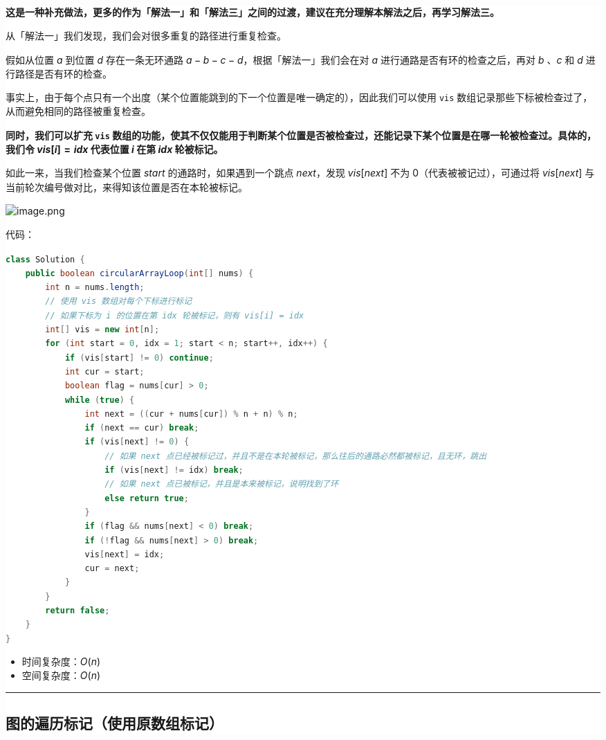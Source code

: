 **这是一种补充做法，更多的作为「解法一」和「解法三」之间的过渡，建议在充分理解本解法之后，再学习解法三。**

从「解法一」我们发现，我们会对很多重复的路径进行重复检查。

假如从位置 $a$ 到位置 $d$ 存在一条无环通路 $a-b-c-d$，根据「解法一」我们会在对 $a$ 进行通路是否有环的检查之后，再对 $b$ 、$c$ 和 $d$ 进行路径是否有环的检查。

事实上，由于每个点只有一个出度（某个位置能跳到的下一个位置是唯一确定的），因此我们可以使用 `vis` 数组记录那些下标被检查过了，从而避免相同的路径被重复检查。

**同时，我们可以扩充 `vis` 数组的功能，使其不仅仅能用于判断某个位置是否被检查过，还能记录下某个位置是在哪一轮被检查过。具体的，我们令 $vis[i] = idx$ 代表位置 $i$ 在第 $idx$ 轮被标记。**

如此一来，当我们检查某个位置 $start$ 的通路时，如果遇到一个跳点 $next$，发现 $vis[next]$ 不为 $0$（代表被被记过），可通过将 $vis[next]$ 与当前轮次编号做对比，来得知该位置是否在本轮被标记。

![image.png](../images/circular-array-loop-2.png)

代码：
```Java []
class Solution {   
    public boolean circularArrayLoop(int[] nums) {
        int n = nums.length;
        // 使用 vis 数组对每个下标进行标记
        // 如果下标为 i 的位置在第 idx 轮被标记，则有 vis[i] = idx
        int[] vis = new int[n];
        for (int start = 0, idx = 1; start < n; start++, idx++) {
            if (vis[start] != 0) continue;
            int cur = start;
            boolean flag = nums[cur] > 0;
            while (true) {
                int next = ((cur + nums[cur]) % n + n) % n;
                if (next == cur) break;
                if (vis[next] != 0) {
                    // 如果 next 点已经被标记过，并且不是在本轮被标记，那么往后的通路必然都被标记，且无环，跳出   
                    if (vis[next] != idx) break;
                    // 如果 next 点已被标记，并且是本来被标记，说明找到了环
                    else return true;
                }
                if (flag && nums[next] < 0) break;
                if (!flag && nums[next] > 0) break;
                vis[next] = idx;
                cur = next;
            }
        }
        return false;
    }
}
```
* 时间复杂度：$O(n)$
* 空间复杂度：$O(n)$

---

## 图的遍历标记（使用原数组标记）
